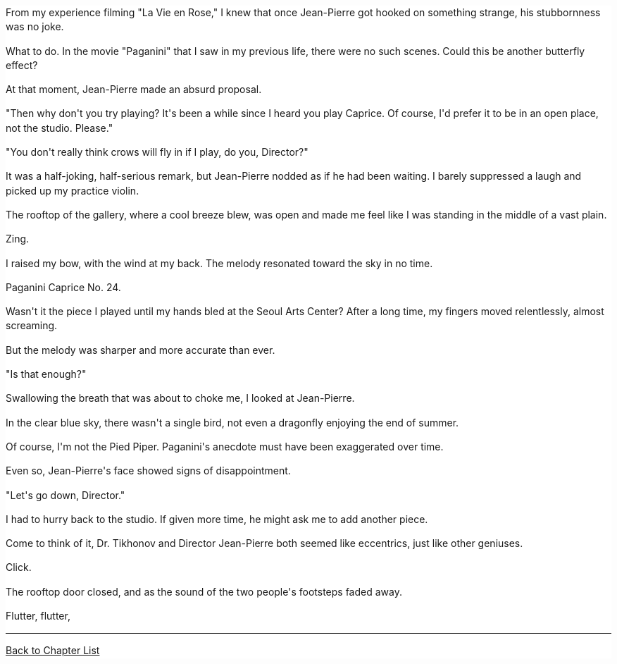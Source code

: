 From my experience filming "La Vie en Rose," I knew that once Jean-Pierre got hooked on something strange, his stubbornness was no joke.

What to do. In the movie "Paganini" that I saw in my previous life, there were no such scenes. Could this be another butterfly effect?

At that moment, Jean-Pierre made an absurd proposal.

"Then why don't you try playing? It's been a while since I heard you play Caprice. Of course, I'd prefer it to be in an open place, not the studio. Please."

"You don't really think crows will fly in if I play, do you, Director?"

It was a half-joking, half-serious remark, but Jean-Pierre nodded as if he had been waiting. I barely suppressed a laugh and picked up my practice violin.

The rooftop of the gallery, where a cool breeze blew, was open and made me feel like I was standing in the middle of a vast plain.

Zing.

I raised my bow, with the wind at my back. The melody resonated toward the sky in no time.

Paganini Caprice No. 24.

Wasn't it the piece I played until my hands bled at the Seoul Arts Center? After a long time, my fingers moved relentlessly, almost screaming.

But the melody was sharper and more accurate than ever.

"Is that enough?"

Swallowing the breath that was about to choke me, I looked at Jean-Pierre.

In the clear blue sky, there wasn't a single bird, not even a dragonfly enjoying the end of summer.

Of course, I'm not the Pied Piper. Paganini's anecdote must have been exaggerated over time.

Even so, Jean-Pierre's face showed signs of disappointment.

"Let's go down, Director."

I had to hurry back to the studio. If given more time, he might ask me to add another piece.

Come to think of it, Dr. Tikhonov and Director Jean-Pierre both seemed like eccentrics, just like other geniuses.

Click.

The rooftop door closed, and as the sound of the two people's footsteps faded away.

Flutter, flutter,


----

[Back to Chapter List](/ftmg/)

